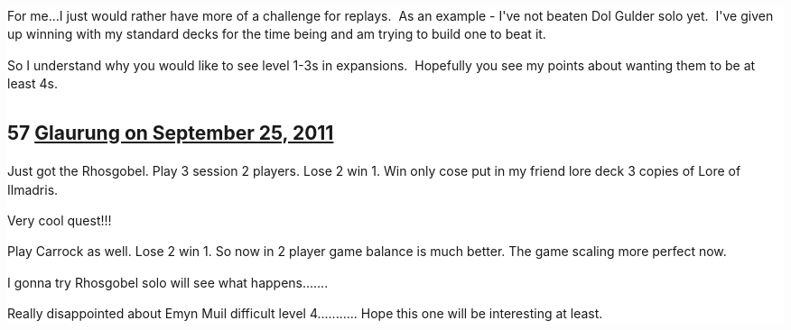 For me...I just would rather have more of a challenge for replays.  As an example - I've not beaten Dol Gulder solo yet.  I've given up winning with my standard decks for the time being and am trying to build one to beat it.  

So I understand why you would like to see level 1-3s in expansions.  Hopefully you see my points about wanting them to be at least 4s.

## 57 [Glaurung on September 25, 2011](https://community.fantasyflightgames.com/topic/53054-question-about-ad-packs-difficulty/?do=findComment&comment=532820)

Just got the Rhosgobel. Play 3 session 2 players. Lose 2 win 1. Win only cose put in my friend lore deck 3 copies of Lore of Ilmadris.

Very cool quest!!!

Play Carrock as well. Lose 2 win 1. So now in 2 player game balance is much better. The game scaling more perfect now.

I gonna try Rhosgobel solo will see what happens.......

Really disappointed about Emyn Muil difficult level 4........... Hope this one will be interesting at least.

